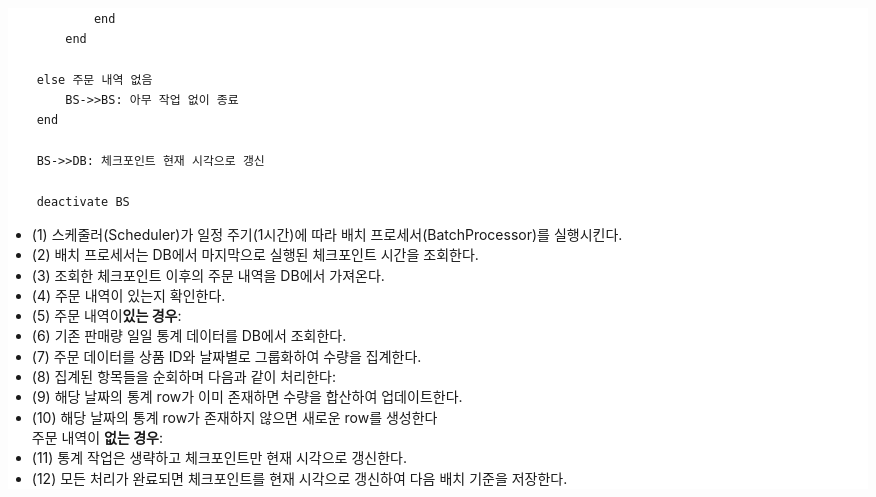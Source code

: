 ```mermaid
            end
        end

    else 주문 내역 없음
        BS->>BS: 아무 작업 없이 종료
    end

    BS->>DB: 체크포인트 현재 시각으로 갱신

    deactivate BS

```

- (1) 스케줄러(Scheduler)가 일정 주기(1시간)에 따라 배치 프로세서(BatchProcessor)를 실행시킨다.
- (2) 배치 프로세서는 DB에서 마지막으로 실행된 체크포인트 시간을 조회한다.
- (3) 조회한 체크포인트 이후의 주문 내역을 DB에서 가져온다.
- (4) 주문 내역이 있는지 확인한다.
- (5) 주문 내역이**있는 경우**:
- (6) 기존 판매량 일일 통계 데이터를 DB에서 조회한다.
- (7) 주문 데이터를 상품 ID와 날짜별로 그룹화하여 수량을 집계한다.
- (8) 집계된 항목들을 순회하며 다음과 같이 처리한다:
- (9) 해당 날짜의 통계 row가 이미 존재하면 수량을 합산하여 업데이트한다.
- (10) 해당 날짜의 통계 row가 존재하지 않으면 새로운 row를 생성한다 <br>주문 내역이 **없는 경우**:
- (11) 통계 작업은 생략하고 체크포인트만 현재 시각으로 갱신한다.
- (12) 모든 처리가 완료되면 체크포인트를 현재 시각으로 갱신하여 다음 배치 기준을 저장한다.
